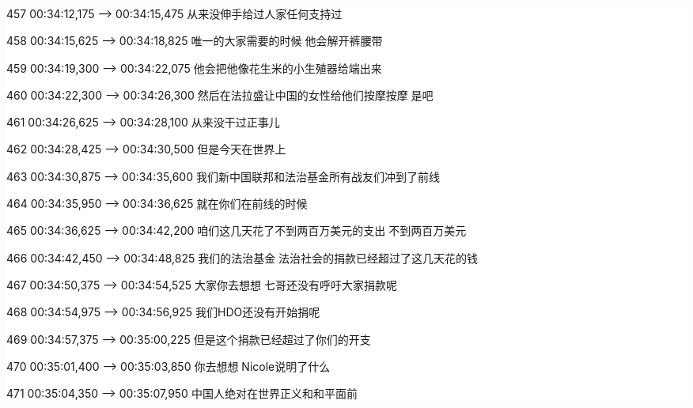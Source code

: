 457
00:34:12,175 –&gt; 00:34:15,475
从来没伸手给过人家任何支持过
 
458
00:34:15,625 –&gt; 00:34:18,825
唯一的大家需要的时候 他会解开裤腰带
 
459
00:34:19,300 –&gt; 00:34:22,075
他会把他像花生米的小生殖器给端出来
 
460
00:34:22,300 –&gt; 00:34:26,300
然后在法拉盛让中国的女性给他们按摩按摩 是吧
 
461
00:34:26,625 –&gt; 00:34:28,100
从来没干过正事儿
 
462
00:34:28,425 –&gt; 00:34:30,500
但是今天在世界上
 
463
00:34:30,875 –&gt; 00:34:35,600
我们新中国联邦和法治基金所有战友们冲到了前线
 
464
00:34:35,950 –&gt; 00:34:36,625
就在你们在前线的时候
 
465
00:34:36,625 –&gt; 00:34:42,200
咱们这几天花了不到两百万美元的支出 不到两百万美元
 
466
00:34:42,450 –&gt; 00:34:48,825
我们的法治基金 法治社会的捐款已经超过了这几天花的钱
 
467
00:34:50,375 –&gt; 00:34:54,525
大家你去想想 七哥还没有呼吁大家捐款呢
 
468
00:34:54,975 –&gt; 00:34:56,925
我们HDO还没有开始捐呢
 
469
00:34:57,375 –&gt; 00:35:00,225
但是这个捐款已经超过了你们的开支
 
470
00:35:01,400 –&gt; 00:35:03,850
你去想想 Nicole说明了什么
 
471
00:35:04,350 –&gt; 00:35:07,950
中国人绝对在世界正义和和平面前
 